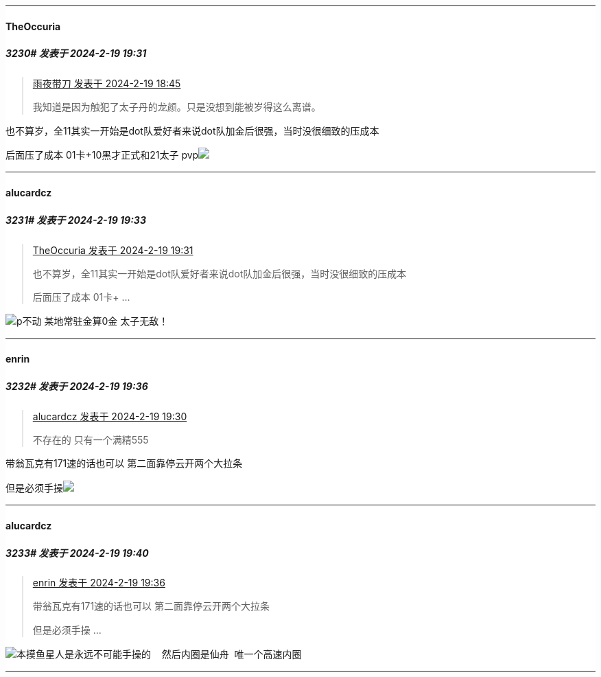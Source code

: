 
*****

####  TheOccuria  
##### 3230#       发表于 2024-2-19 19:31

<blockquote><a href="httphttps://bbs.saraba1st.com/2b/forum.php?mod=redirect&amp;goto=findpost&amp;pid=64001790&amp;ptid=2170568" target="_blank">雨夜带刀 发表于 2024-2-19 18:45</a>

我知道是因为触犯了太子丹的龙颜。只是没想到能被岁得这么离谱。</blockquote>
也不算岁，全11其实一开始是dot队爱好者来说dot队加金后很强，当时没很细致的压成本

后面压了成本 01卡+10黑才正式和21太子 pvp<img src="https://static.saraba1st.com/image/smiley/face2017/067.png" referrerpolicy="no-referrer">

*****

####  alucardcz  
##### 3231#       发表于 2024-2-19 19:33

<blockquote><a href="httphttps://bbs.saraba1st.com/2b/forum.php?mod=redirect&amp;goto=findpost&amp;pid=64002244&amp;ptid=2170568" target="_blank">TheOccuria 发表于 2024-2-19 19:31</a>

也不算岁，全11其实一开始是dot队爱好者来说dot队加金后很强，当时没很细致的压成本

后面压了成本 01卡+ ...</blockquote>
<img src="https://static.saraba1st.com/image/smiley/face2017/067.png" referrerpolicy="no-referrer">p不动 某地常驻金算0金 太子无敌！

*****

####  enrin  
##### 3232#       发表于 2024-2-19 19:36

<blockquote><a href="httphttps://bbs.saraba1st.com/2b/forum.php?mod=redirect&amp;goto=findpost&amp;pid=64002224&amp;ptid=2170568" target="_blank">alucardcz 发表于 2024-2-19 19:30</a>

不存在的 只有一个满精555</blockquote>
带翁瓦克有171速的话也可以 第二面靠停云开两个大拉条

但是必须手操<img src="https://static.saraba1st.com/image/smiley/face2017/037.png" referrerpolicy="no-referrer">

*****

####  alucardcz  
##### 3233#       发表于 2024-2-19 19:40

<blockquote><a href="httphttps://bbs.saraba1st.com/2b/forum.php?mod=redirect&amp;goto=findpost&amp;pid=64002286&amp;ptid=2170568" target="_blank">enrin 发表于 2024-2-19 19:36</a>

带翁瓦克有171速的话也可以 第二面靠停云开两个大拉条

但是必须手操 ...</blockquote>
<img src="https://static.saraba1st.com/image/smiley/face2017/067.png" referrerpolicy="no-referrer">本摸鱼星人是永远不可能手操的    然后内圈是仙舟  唯一个高速内圈

*****
